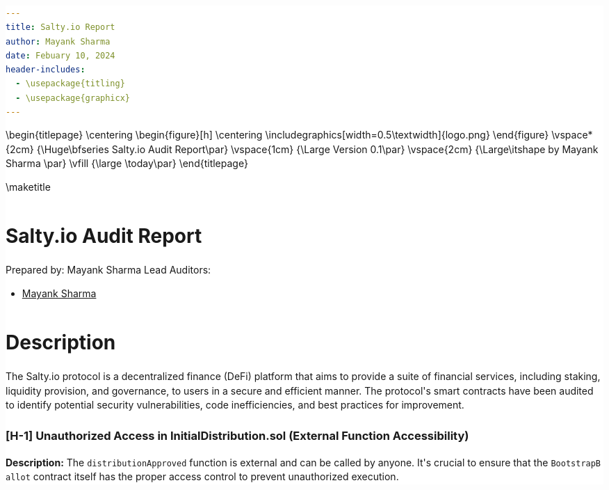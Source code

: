 ```yaml
---
title: Salty.io Report
author: Mayank Sharma
date: Febuary 10, 2024
header-includes:
  - \usepackage{titling}
  - \usepackage{graphicx}
---
```

\begin{titlepage}
    \centering
    \begin{figure}[h]
        \centering
        \includegraphics[width=0.5\textwidth]{logo.png} 
    \end{figure}
    \vspace*{2cm}
    {\Huge\bfseries Salty.io Audit Report\par}
    \vspace{1cm}
    {\Large Version 0.1\par}
    \vspace{2cm}
    {\Large\itshape by Mayank Sharma \par}
    \vfill
    {\large \today\par}
\end{titlepage}

\maketitle

# Salty.io Audit Report

Prepared by: Mayank Sharma
Lead Auditors: 

- [Mayank Sharma]("https://mayank-sharma-web3.netlify.app/")


# Description 

The Salty.io protocol is a decentralized finance (DeFi) platform that aims to provide a suite of financial services, including staking, liquidity provision, and governance, to users in a secure and efficient manner. The protocol's smart contracts have been audited to identify potential security vulnerabilities, code inefficiencies, and best practices for improvement.


### [H-1] Unauthorized Access in InitialDistribution.sol (External Function Accessibility)

**Description:** 
The `distributionApproved` function is external and can be called by anyone. It's crucial to ensure that the `BootstrapBallot` contract itself has the proper access control to prevent unauthorized execution.
